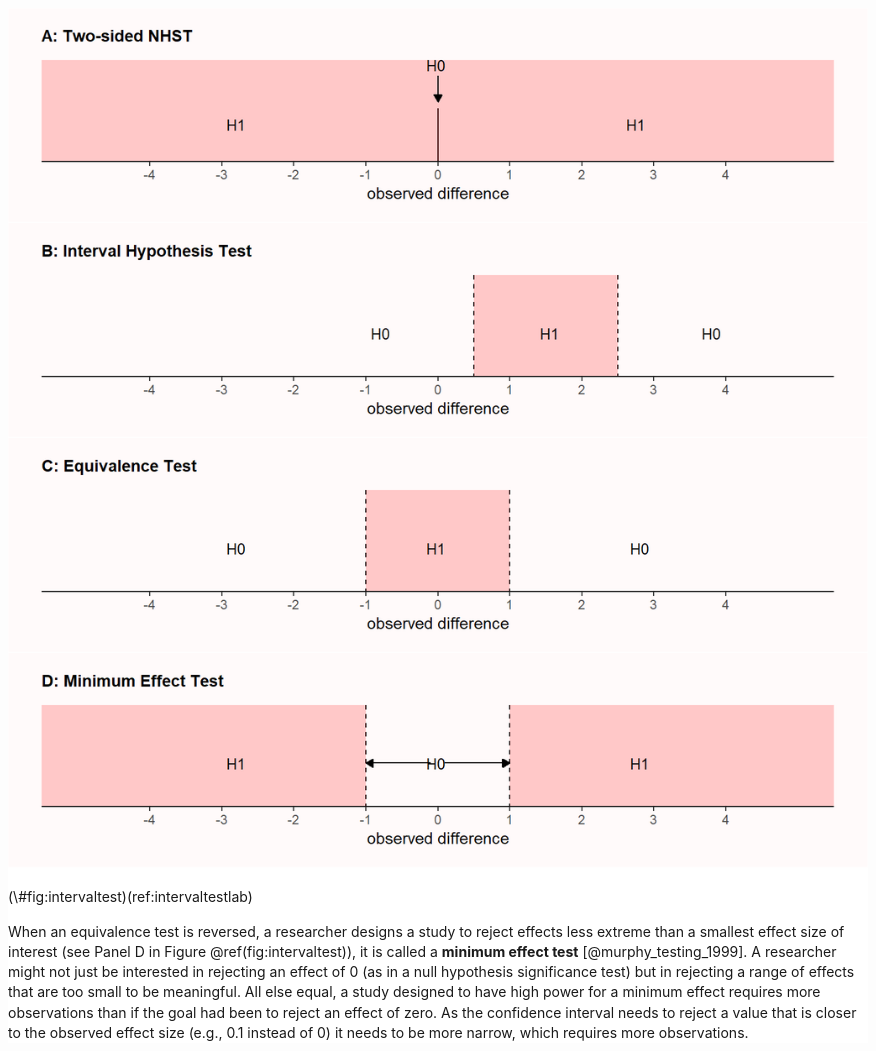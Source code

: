<img src="09-equivalencetest_files/figure-html/intervaltest-1.png" alt="(ref:intervaltestlab)" width="100%" />
<p class="caption">(\#fig:intervaltest)(ref:intervaltestlab)</p>
</div>

When an equivalence test is reversed, a researcher designs a study to reject effects less extreme than a smallest effect size of interest (see Panel D in Figure \@ref(fig:intervaltest)), it is called a **minimum effect test** [@murphy_testing_1999]. A researcher might not just be interested in rejecting an effect of 0 (as in a null hypothesis significance test) but in rejecting a range of effects that are too small to be meaningful. All else equal, a study designed to have high power for a minimum effect requires more observations than if the goal had been to reject an effect of zero. As the confidence interval needs to reject a value that is closer to the observed effect size (e.g., 0.1 instead of 0) it needs to be more narrow, which requires more observations. 
